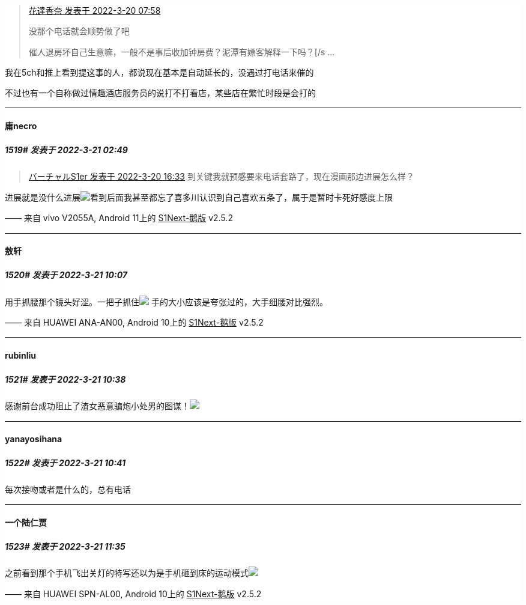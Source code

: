<blockquote><a href="httphttps://bbs.saraba1st.com/2b/forum.php?mod=redirect&amp;goto=findpost&amp;pid=55112256&amp;ptid=1998862" target="_blank">花達香奈 发表于 2022-3-20 07:58</a>

没那个电话就会顺势做了吧

催人退房坏自己生意嘛，一般不是事后收加钟房费？泥潭有嫖客解释一下吗？[/s ...</blockquote>
我在5ch和推上看到提这事的人，都说现在基本是自动延长的，没遇过打电话来催的

不过也有一个自称做过情趣酒店服务员的说打不打看店，某些店在繁忙时段是会打的

*****

####  庸necro  
##### 1519#       发表于 2022-3-21 02:49

<blockquote><a href="httphttps://bbs.saraba1st.com/2b/forum.php?mod=redirect&amp;goto=findpost&amp;pid=55116937&amp;ptid=1998862" target="_blank">バーチャルS1er 发表于 2022-3-20 16:33</a>
到关键我就预感要来电话套路了，现在漫画那边进展怎么样？</blockquote>
进展就是没什么进展<img src="https://static.saraba1st.com/image/smiley/face2017/001.png" referrerpolicy="no-referrer">看到后面我甚至都忘了喜多川认识到自己喜欢五条了，属于是暂时卡死好感度上限

—— 来自 vivo V2055A, Android 11上的 [S1Next-鹅版](https://github.com/ykrank/S1-Next/releases) v2.5.2

*****

####  敖轩  
##### 1520#       发表于 2022-3-21 10:07

用手抓腰那个镜头好涩。一把子抓住<img src="https://static.saraba1st.com/image/smiley/face2017/077.png" referrerpolicy="no-referrer">
手的大小应该是夸张过的，大手细腰对比强烈。

—— 来自 HUAWEI ANA-AN00, Android 10上的 [S1Next-鹅版](https://github.com/ykrank/S1-Next/releases) v2.5.2

*****

####  rubinliu  
##### 1521#       发表于 2022-3-21 10:38

感谢前台成功阻止了渣女恶意骗炮小处男的图谋！<img src="https://static.saraba1st.com/image/smiley/face2017/138.png" referrerpolicy="no-referrer">

*****

####  yanayosihana  
##### 1522#       发表于 2022-3-21 10:41

每次接吻或者是什么的，总有电话

*****

####  一个陆仁贾  
##### 1523#       发表于 2022-3-21 11:35

之前看到那个手机飞出关灯的特写还以为是手机砸到床的运动模式<img src="https://static.saraba1st.com/image/smiley/face2017/067.png" referrerpolicy="no-referrer">

—— 来自 HUAWEI SPN-AL00, Android 10上的 [S1Next-鹅版](https://github.com/ykrank/S1-Next/releases) v2.5.2
